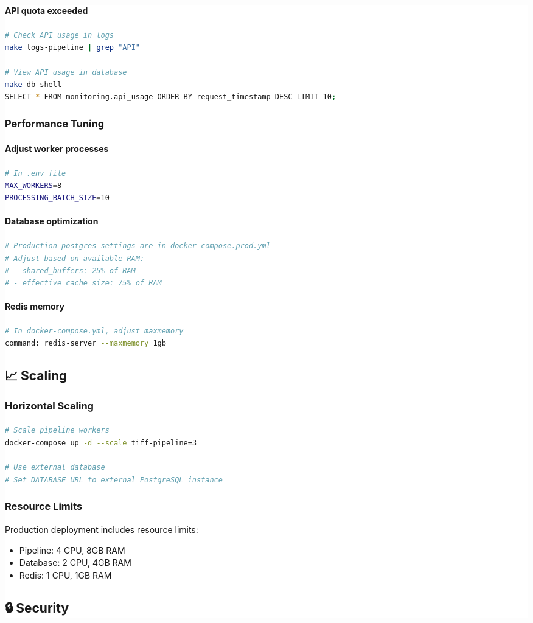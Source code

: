 #### API quota exceeded
```bash
# Check API usage in logs
make logs-pipeline | grep "API"

# View API usage in database
make db-shell
SELECT * FROM monitoring.api_usage ORDER BY request_timestamp DESC LIMIT 10;
```

### Performance Tuning

#### Adjust worker processes
```bash
# In .env file
MAX_WORKERS=8
PROCESSING_BATCH_SIZE=10
```

#### Database optimization
```bash
# Production postgres settings are in docker-compose.prod.yml
# Adjust based on available RAM:
# - shared_buffers: 25% of RAM
# - effective_cache_size: 75% of RAM
```

#### Redis memory
```bash
# In docker-compose.yml, adjust maxmemory
command: redis-server --maxmemory 1gb
```

## 📈 Scaling

### Horizontal Scaling

```bash
# Scale pipeline workers
docker-compose up -d --scale tiff-pipeline=3

# Use external database
# Set DATABASE_URL to external PostgreSQL instance
```

### Resource Limits

Production deployment includes resource limits:
- Pipeline: 4 CPU, 8GB RAM
- Database: 2 CPU, 4GB RAM
- Redis: 1 CPU, 1GB RAM

## 🔒 Security
